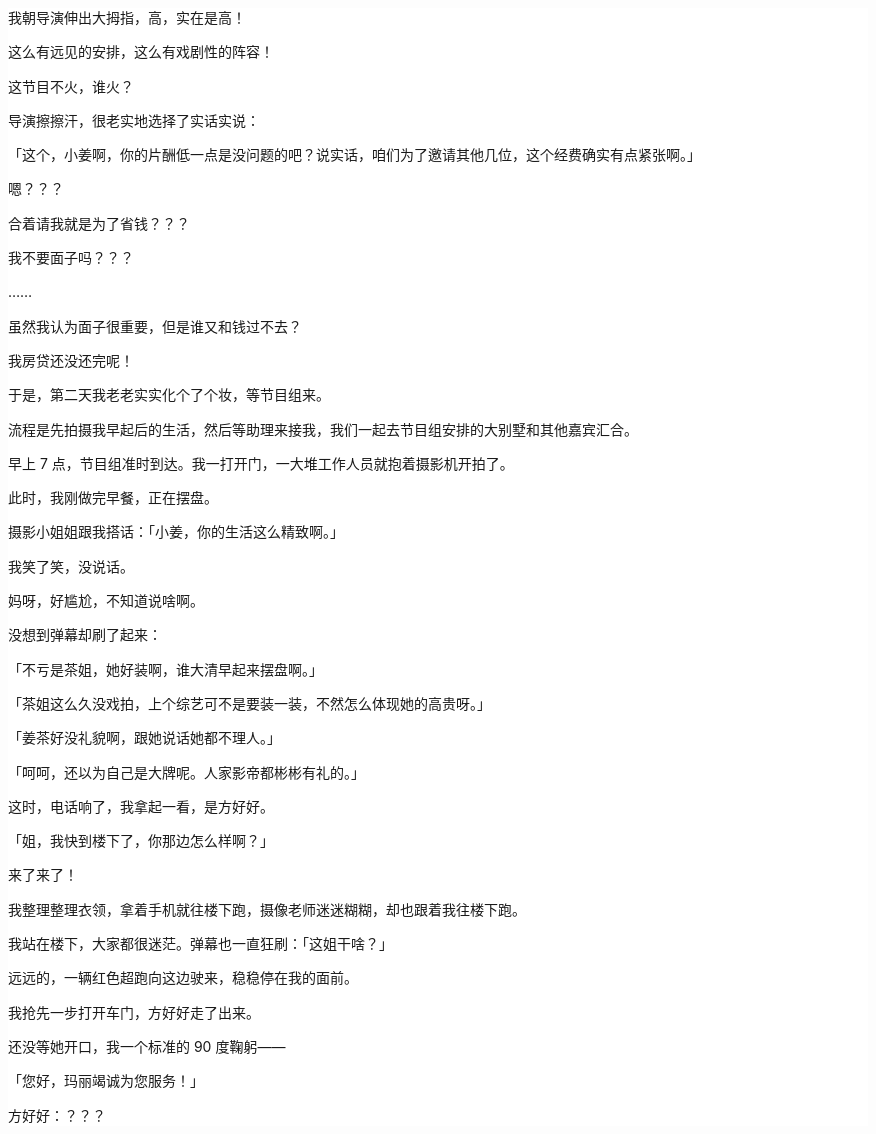 我朝导演伸出大拇指，高，实在是高！

这么有远见的安排，这么有戏剧性的阵容！

这节目不火，谁火？

导演擦擦汗，很老实地选择了实话实说：

「这个，小姜啊，你的片酬低一点是没问题的吧？说实话，咱们为了邀请其他几位，这个经费确实有点紧张啊。」

嗯？？？

合着请我就是为了省钱？？？

我不要面子吗？？？

……

虽然我认为面子很重要，但是谁又和钱过不去？

我房贷还没还完呢！

于是，第二天我老老实实化个了个妆，等节目组来。

流程是先拍摄我早起后的生活，然后等助理来接我，我们一起去节目组安排的大别墅和其他嘉宾汇合。

早上 7 点，节目组准时到达。我一打开门，一大堆工作人员就抱着摄影机开拍了。

此时，我刚做完早餐，正在摆盘。

摄影小姐姐跟我搭话：「小姜，你的生活这么精致啊。」

我笑了笑，没说话。

妈呀，好尴尬，不知道说啥啊。

没想到弹幕却刷了起来：

「不亏是茶姐，她好装啊，谁大清早起来摆盘啊。」

「茶姐这么久没戏拍，上个综艺可不是要装一装，不然怎么体现她的高贵呀。」

「姜茶好没礼貌啊，跟她说话她都不理人。」

「呵呵，还以为自己是大牌呢。人家影帝都彬彬有礼的。」

这时，电话响了，我拿起一看，是方好好。

「姐，我快到楼下了，你那边怎么样啊？」

来了来了！

我整理整理衣领，拿着手机就往楼下跑，摄像老师迷迷糊糊，却也跟着我往楼下跑。

我站在楼下，大家都很迷茫。弹幕也一直狂刷：「这姐干啥？」

远远的，一辆红色超跑向这边驶来，稳稳停在我的面前。

我抢先一步打开车门，方好好走了出来。

还没等她开口，我一个标准的 90 度鞠躬——

「您好，玛丽竭诚为您服务！」

方好好：？？？
